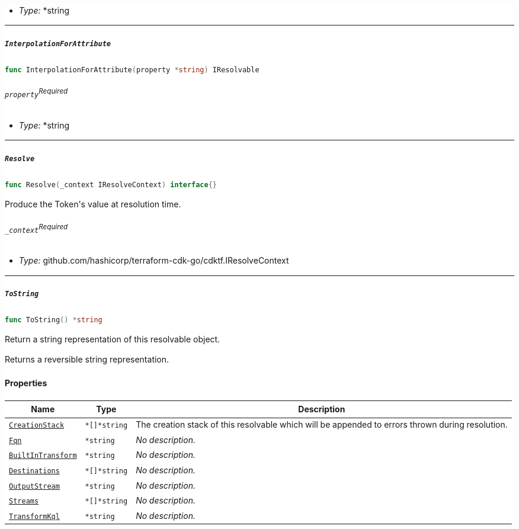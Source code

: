 - *Type:* *string

---

##### `InterpolationForAttribute` <a name="InterpolationForAttribute" id="@cdktf/provider-azurerm.dataAzurermMonitorDataCollectionRule.DataAzurermMonitorDataCollectionRuleDataFlowOutputReference.interpolationForAttribute"></a>

```go
func InterpolationForAttribute(property *string) IResolvable
```

###### `property`<sup>Required</sup> <a name="property" id="@cdktf/provider-azurerm.dataAzurermMonitorDataCollectionRule.DataAzurermMonitorDataCollectionRuleDataFlowOutputReference.interpolationForAttribute.parameter.property"></a>

- *Type:* *string

---

##### `Resolve` <a name="Resolve" id="@cdktf/provider-azurerm.dataAzurermMonitorDataCollectionRule.DataAzurermMonitorDataCollectionRuleDataFlowOutputReference.resolve"></a>

```go
func Resolve(_context IResolveContext) interface{}
```

Produce the Token's value at resolution time.

###### `_context`<sup>Required</sup> <a name="_context" id="@cdktf/provider-azurerm.dataAzurermMonitorDataCollectionRule.DataAzurermMonitorDataCollectionRuleDataFlowOutputReference.resolve.parameter._context"></a>

- *Type:* github.com/hashicorp/terraform-cdk-go/cdktf.IResolveContext

---

##### `ToString` <a name="ToString" id="@cdktf/provider-azurerm.dataAzurermMonitorDataCollectionRule.DataAzurermMonitorDataCollectionRuleDataFlowOutputReference.toString"></a>

```go
func ToString() *string
```

Return a string representation of this resolvable object.

Returns a reversible string representation.


#### Properties <a name="Properties" id="Properties"></a>

| **Name** | **Type** | **Description** |
| --- | --- | --- |
| <code><a href="#@cdktf/provider-azurerm.dataAzurermMonitorDataCollectionRule.DataAzurermMonitorDataCollectionRuleDataFlowOutputReference.property.creationStack">CreationStack</a></code> | <code>*[]*string</code> | The creation stack of this resolvable which will be appended to errors thrown during resolution. |
| <code><a href="#@cdktf/provider-azurerm.dataAzurermMonitorDataCollectionRule.DataAzurermMonitorDataCollectionRuleDataFlowOutputReference.property.fqn">Fqn</a></code> | <code>*string</code> | *No description.* |
| <code><a href="#@cdktf/provider-azurerm.dataAzurermMonitorDataCollectionRule.DataAzurermMonitorDataCollectionRuleDataFlowOutputReference.property.builtInTransform">BuiltInTransform</a></code> | <code>*string</code> | *No description.* |
| <code><a href="#@cdktf/provider-azurerm.dataAzurermMonitorDataCollectionRule.DataAzurermMonitorDataCollectionRuleDataFlowOutputReference.property.destinations">Destinations</a></code> | <code>*[]*string</code> | *No description.* |
| <code><a href="#@cdktf/provider-azurerm.dataAzurermMonitorDataCollectionRule.DataAzurermMonitorDataCollectionRuleDataFlowOutputReference.property.outputStream">OutputStream</a></code> | <code>*string</code> | *No description.* |
| <code><a href="#@cdktf/provider-azurerm.dataAzurermMonitorDataCollectionRule.DataAzurermMonitorDataCollectionRuleDataFlowOutputReference.property.streams">Streams</a></code> | <code>*[]*string</code> | *No description.* |
| <code><a href="#@cdktf/provider-azurerm.dataAzurermMonitorDataCollectionRule.DataAzurermMonitorDataCollectionRuleDataFlowOutputReference.property.transformKql">TransformKql</a></code> | <code>*string</code> | *No description.* |